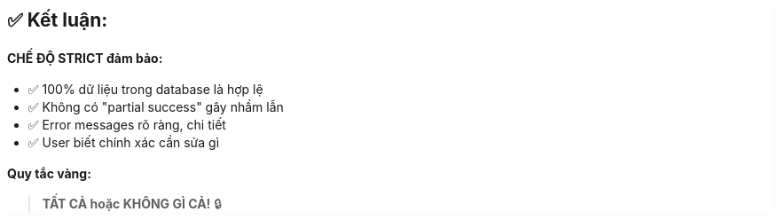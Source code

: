 
## ✅ **Kết luận:**

**CHẾ ĐỘ STRICT đảm bảo:**
- ✅ 100% dữ liệu trong database là hợp lệ
- ✅ Không có "partial success" gây nhầm lẫn
- ✅ Error messages rõ ràng, chi tiết
- ✅ User biết chính xác cần sửa gì

**Quy tắc vàng:**
> **TẤT CẢ hoặc KHÔNG GÌ CẢ!** 🔒

